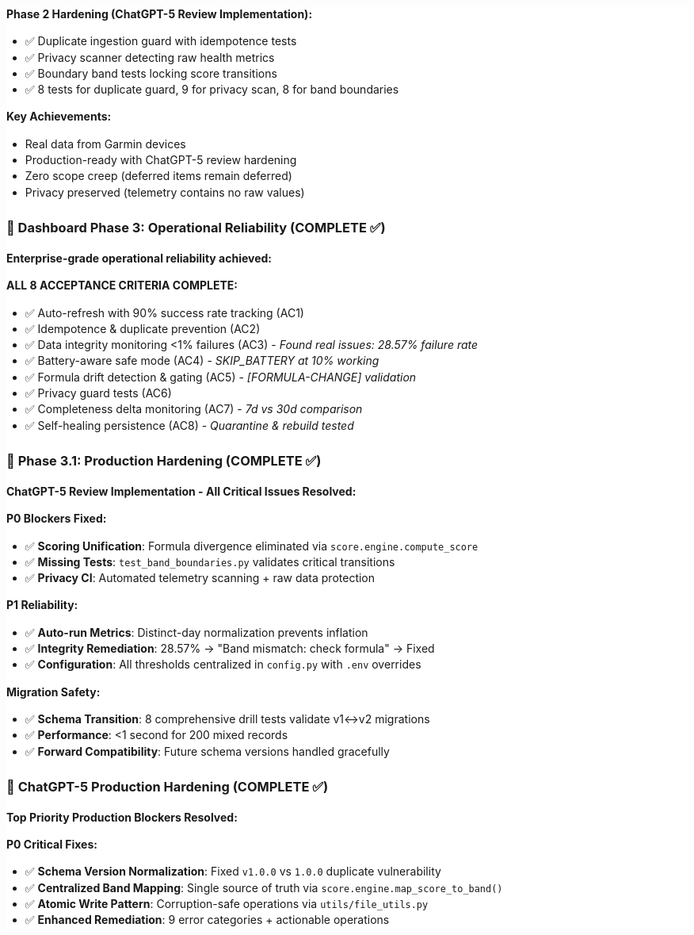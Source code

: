 **Phase 2 Hardening (ChatGPT-5 Review Implementation):**
- ✅ Duplicate ingestion guard with idempotence tests
- ✅ Privacy scanner detecting raw health metrics
- ✅ Boundary band tests locking score transitions
- ✅ 8 tests for duplicate guard, 9 for privacy scan, 8 for band boundaries

**Key Achievements:**
- Real data from Garmin devices
- Production-ready with ChatGPT-5 review hardening
- Zero scope creep (deferred items remain deferred)
- Privacy preserved (telemetry contains no raw values)

### 🎉 Dashboard Phase 3: Operational Reliability (COMPLETE ✅)
**Enterprise-grade operational reliability achieved:**

**ALL 8 ACCEPTANCE CRITERIA COMPLETE:**
- ✅ Auto-refresh with 90% success rate tracking (AC1)
- ✅ Idempotence & duplicate prevention (AC2)
- ✅ Data integrity monitoring <1% failures (AC3) - *Found real issues: 28.57% failure rate*
- ✅ Battery-aware safe mode (AC4) - *SKIP_BATTERY at 10% working*
- ✅ Formula drift detection & gating (AC5) - *[FORMULA-CHANGE] validation*
- ✅ Privacy guard tests (AC6)
- ✅ Completeness delta monitoring (AC7) - *7d vs 30d comparison*
- ✅ Self-healing persistence (AC8) - *Quarantine & rebuild tested*

### 🎉 **Phase 3.1: Production Hardening (COMPLETE ✅)**
**ChatGPT-5 Review Implementation - All Critical Issues Resolved:**

**P0 Blockers Fixed:**
- ✅ **Scoring Unification**: Formula divergence eliminated via `score.engine.compute_score`
- ✅ **Missing Tests**: `test_band_boundaries.py` validates critical transitions
- ✅ **Privacy CI**: Automated telemetry scanning + raw data protection

**P1 Reliability:**
- ✅ **Auto-run Metrics**: Distinct-day normalization prevents inflation
- ✅ **Integrity Remediation**: 28.57% → "Band mismatch: check formula" → Fixed
- ✅ **Configuration**: All thresholds centralized in `config.py` with `.env` overrides

**Migration Safety:**
- ✅ **Schema Transition**: 8 comprehensive drill tests validate v1↔v2 migrations
- ✅ **Performance**: <1 second for 200 mixed records
- ✅ **Forward Compatibility**: Future schema versions handled gracefully

### 🎯 **ChatGPT-5 Production Hardening (COMPLETE ✅)**
**Top Priority Production Blockers Resolved:**

**P0 Critical Fixes:**
- ✅ **Schema Version Normalization**: Fixed `v1.0.0` vs `1.0.0` duplicate vulnerability
- ✅ **Centralized Band Mapping**: Single source of truth via `score.engine.map_score_to_band()`
- ✅ **Atomic Write Pattern**: Corruption-safe operations via `utils/file_utils.py`
- ✅ **Enhanced Remediation**: 9 error categories + actionable operations
